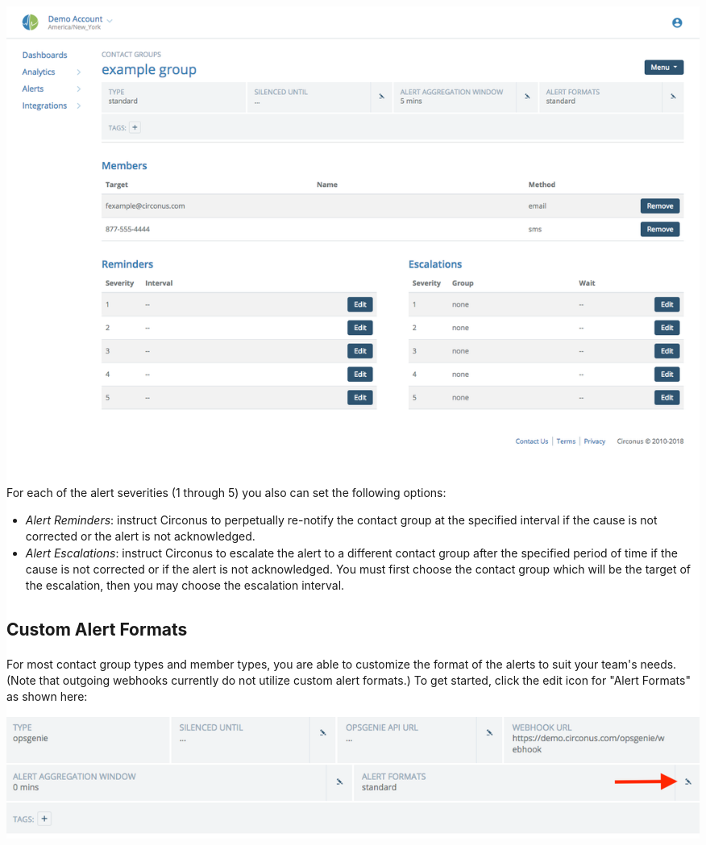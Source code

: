 ![Image: 'contacts-options-with-members-3.png'](../img/contacts-options-with-members-3.png)

For each of the alert severities (1 through 5) you also can set the following options:

- _Alert Reminders_: instruct Circonus to perpetually re-notify the contact group at the specified interval if the cause is not corrected or the alert is not acknowledged.
- _Alert Escalations_: instruct Circonus to escalate the alert to a different contact group after the specified period of time if the cause is not corrected or if the alert is not acknowledged. You must first choose the contact group which will be the target of the escalation, then you may choose the escalation interval.

## Custom Alert Formats

For most contact group types and member types, you are able to customize the format of the alerts to suit your team's needs. (Note that outgoing webhooks currently do not utilize custom alert formats.) To get started, click the edit icon for "Alert Formats" as shown here:

![Image: 'contacts-options-with-members-format3.png'](../img/contacts-options-with-members-format3.png)
